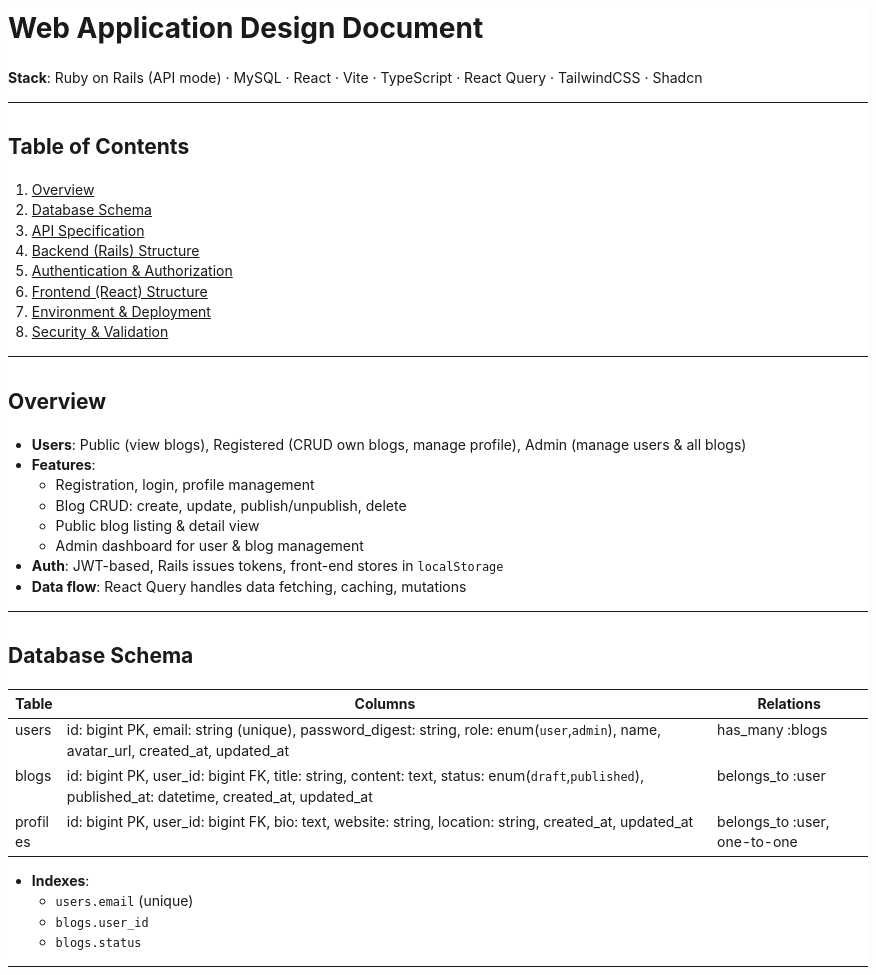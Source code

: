 
# Web Application Design Document

**Stack**: Ruby on Rails (API mode) · MySQL · React · Vite · TypeScript · React Query · TailwindCSS · Shadcn

---

## Table of Contents

1. [Overview](#overview)
2. [Database Schema](#database-schema)
3. [API Specification](#api-specification)
4. [Backend (Rails) Structure](#backend-rails-structure)
5. [Authentication & Authorization](#authentication--authorization)
6. [Frontend (React) Structure](#frontend-react-structure)
7. [Environment & Deployment](#environment--deployment)
8. [Security & Validation](#security--validation)

---

## Overview

- **Users**: Public (view blogs), Registered (CRUD own blogs, manage profile), Admin (manage users & all blogs)
- **Features**:
  - Registration, login, profile management
  - Blog CRUD: create, update, publish/unpublish, delete
  - Public blog listing & detail view
  - Admin dashboard for user & blog management
- **Auth**: JWT-based, Rails issues tokens, front-end stores in `localStorage`
- **Data flow**: React Query handles data fetching, caching, mutations

---

## Database Schema

| Table      | Columns                                                                                           | Relations                                    |
|------------|---------------------------------------------------------------------------------------------------|----------------------------------------------|
| users      | id: bigint PK, email: string (unique), password_digest: string, role: enum(`user`,`admin`), name, avatar_url, created_at, updated_at | has_many :blogs                             |
| blogs      | id: bigint PK, user_id: bigint FK, title: string, content: text, status: enum(`draft`,`published`), published_at: datetime, created_at, updated_at | belongs_to :user                            |
| profiles   | id: bigint PK, user_id: bigint FK, bio: text, website: string, location: string, created_at, updated_at | belongs_to :user, one-to-one                |

- **Indexes**:
  - `users.email` (unique)
  - `blogs.user_id`
  - `blogs.status`

---

